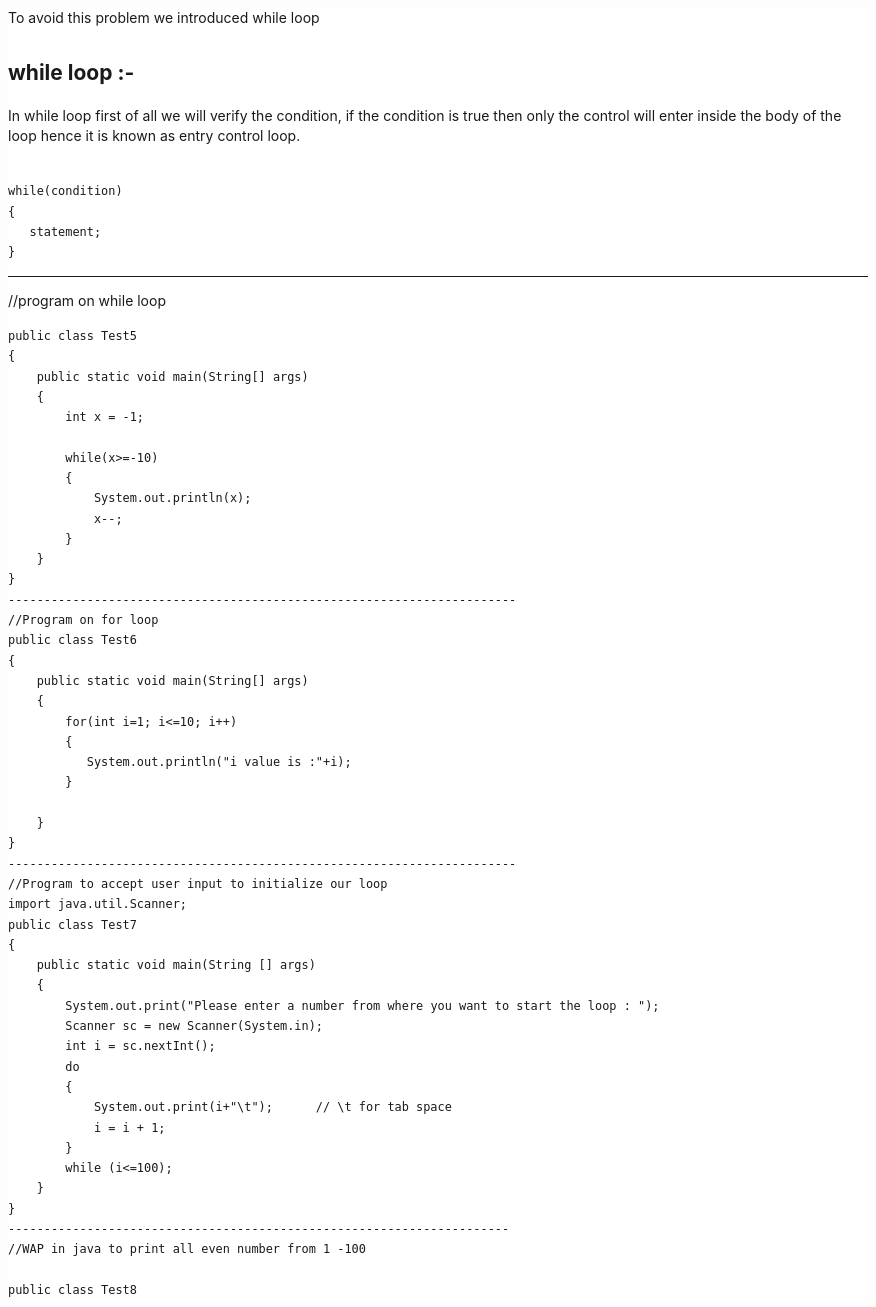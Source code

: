 To avoid this problem we introduced while loop 

while loop :- 
-------------
In while loop first of all we will verify the condition, if the condition is true then only the control will enter inside the body of the loop hence it is known as entry control loop.

```

while(condition)
{
   statement;
}
```
----------------------------------------------------------------------
//program on while loop
```
public class Test5 
{
	public static void main(String[] args) 
	{
		int x = -1;

		while(x>=-10)
		{
			System.out.println(x);
			x--;
		}
	}
}
-----------------------------------------------------------------------
//Program on for loop
public class Test6 
{
	public static void main(String[] args) 
	{
		for(int i=1; i<=10; i++)
		{
		   System.out.println("i value is :"+i);
		}
		
	}
}
-----------------------------------------------------------------------
//Program to accept user input to initialize our loop
import java.util.Scanner;
public class Test7
{
	public static void main(String [] args)
	{
		System.out.print("Please enter a number from where you want to start the loop : ");
		Scanner sc = new Scanner(System.in);
		int i = sc.nextInt();
        do
        {
			System.out.print(i+"\t");      // \t for tab space	
			i = i + 1;
        }
        while (i<=100);
	}
}
----------------------------------------------------------------------
//WAP in java to print all even number from 1 -100

public class Test8
```